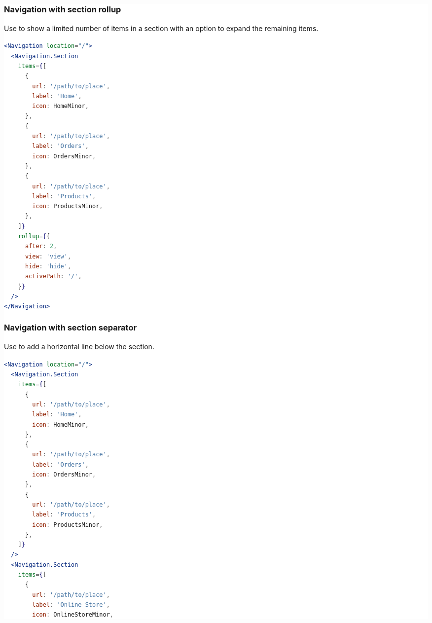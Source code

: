 ### Navigation with section rollup

Use to show a limited number of items in a section with an option to expand the remaining items.

```jsx
<Navigation location="/">
  <Navigation.Section
    items={[
      {
        url: '/path/to/place',
        label: 'Home',
        icon: HomeMinor,
      },
      {
        url: '/path/to/place',
        label: 'Orders',
        icon: OrdersMinor,
      },
      {
        url: '/path/to/place',
        label: 'Products',
        icon: ProductsMinor,
      },
    ]}
    rollup={{
      after: 2,
      view: 'view',
      hide: 'hide',
      activePath: '/',
    }}
  />
</Navigation>
```

### Navigation with section separator

Use to add a horizontal line below the section.

```jsx
<Navigation location="/">
  <Navigation.Section
    items={[
      {
        url: '/path/to/place',
        label: 'Home',
        icon: HomeMinor,
      },
      {
        url: '/path/to/place',
        label: 'Orders',
        icon: OrdersMinor,
      },
      {
        url: '/path/to/place',
        label: 'Products',
        icon: ProductsMinor,
      },
    ]}
  />
  <Navigation.Section
    items={[
      {
        url: '/path/to/place',
        label: 'Online Store',
        icon: OnlineStoreMinor,
```